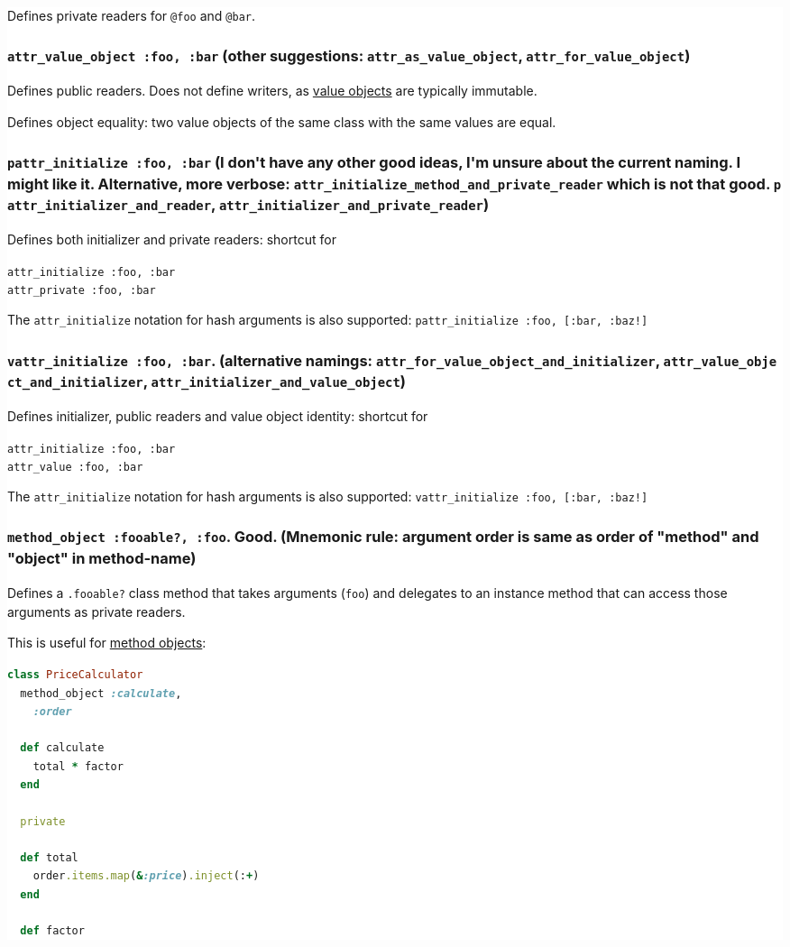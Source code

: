 Defines private readers for `@foo` and `@bar`.


### `attr_value_object :foo, :bar` (other suggestions: `attr_as_value_object`, `attr_for_value_object`)

Defines public readers. Does not define writers, as [value objects](http://en.wikipedia.org/wiki/Value_object) are typically immutable.

Defines object equality: two value objects of the same class with the same values are equal.


### `pattr_initialize :foo, :bar` (I don't have any other good ideas, I'm unsure about the current naming. I might like it. Alternative, more verbose: `attr_initialize_method_and_private_reader` which is not that good. `pattr_initializer_and_reader`, `attr_initializer_and_private_reader`)

Defines both initializer and private readers: shortcut for

```
attr_initialize :foo, :bar
attr_private :foo, :bar
```

The `attr_initialize` notation for hash arguments is also supported: `pattr_initialize :foo, [:bar, :baz!]`


### `vattr_initialize :foo, :bar`. (alternative namings: `attr_for_value_object_and_initializer`, `attr_value_object_and_initializer`, `attr_initializer_and_value_object`)

Defines initializer, public readers and value object identity: shortcut for

```
attr_initialize :foo, :bar
attr_value :foo, :bar
```

The `attr_initialize` notation for hash arguments is also supported: `vattr_initialize :foo, [:bar, :baz!]`


### `method_object :fooable?, :foo`. Good. (Mnemonic rule: argument order is same as order of "method" and "object" in method-name)

Defines a `.fooable?` class method that takes arguments (`foo`) and delegates to an instance method that can access those arguments as private readers.

This is useful for [method objects](http://refactoring.com/catalog/replaceMethodWithMethodObject.html):

``` ruby
class PriceCalculator
  method_object :calculate,
    :order

  def calculate
    total * factor
  end

  private

  def total
    order.items.map(&:price).inject(:+)
  end

  def factor
```